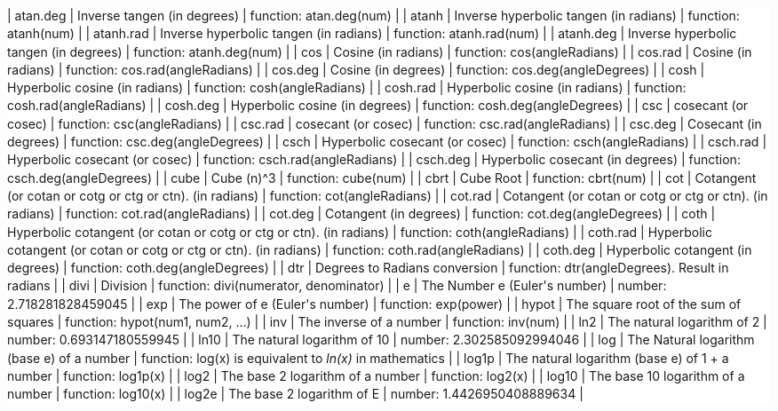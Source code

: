 | atan.deg  | Inverse tangen (in degrees)                                  | function:  atan.deg(num)                                 |
| atanh     | Inverse hyperbolic tangen (in radians)                       | function:  atanh(num)                                    |
| atanh.rad | Inverse hyperbolic tangen (in radians)                       | function:  atanh.rad(num)                                |
| atanh.deg | Inverse hyperbolic tangen (in degrees)                       | function:  atanh.deg(num)                                |
| cos       | Cosine (in radians)                                          | function:  cos(angleRadians)                             |
| cos.rad   | Cosine (in radians)                                          | function:  cos.rad(angleRadians)                         |
| cos.deg   | Cosine (in degrees)                                          | function:  cos.deg(angleDegrees)                         |
| cosh      | Hyperbolic cosine (in radians)                               | function:  cosh(angleRadians)                            |
| cosh.rad  | Hyperbolic cosine (in radians)                               | function:  cosh.rad(angleRadians)                        |
| cosh.deg  | Hyperbolic cosine (in degrees)                               | function:  cosh.deg(angleDegrees)                        |
| csc       | cosecant (or cosec)                                          | function:  csc(angleRadians)                             |
| csc.rad   | cosecant (or cosec)                                          | function:  csc.rad(angleRadians)                         |
| csc.deg   | Cosecant (in degrees)                                        | function: csc.deg(angleDegrees)                          |
| csch      | Hyperbolic cosecant (or cosec)                               | function:  csch(angleRadians)                            |
| csch.rad  | Hyperbolic cosecant (or cosec)                               | function:  csch.rad(angleRadians)                        |
| csch.deg  | Hyperbolic cosecant (in degrees)                             | function: csch.deg(angleDegrees)                         |
| cube      | Cube (n)^3                                                   | function:  cube(num)                                     |
| cbrt      | Cube Root                                                    | function:  cbrt(num)                                     |
| cot       | Cotangent (or cotan or cotg or ctg or ctn). (in radians)     | function:  cot(angleRadians)                             |
| cot.rad   | Cotangent (or cotan or cotg or ctg or ctn). (in radians)     | function:  cot.rad(angleRadians)                         |
| cot.deg   | Cotangent (in degrees)                                       | function:  cot.deg(angleDegrees)                         |
| coth      | Hyperbolic cotangent (or cotan or cotg or ctg or ctn). (in radians) | function:  coth(angleRadians)                            |
| coth.rad  | Hyperbolic cotangent (or cotan or cotg or ctg or ctn). (in radians) | function:  coth.rad(angleRadians)                        |
| coth.deg  | Hyperbolic cotangent (in degrees)                            | function:  coth.deg(angleDegrees)                        |
| dtr       | Degrees to Radians conversion                                | function: dtr(angleDegrees).  Result in radians          |
| divi      | Division                                                     | function:  divi(numerator, denominator)                  |
| e         | The Number e (Euler's number)                                | number: 2.718281828459045                                |
| exp       | The power of e (Euler's number)                              | function: exp(power)                                     |
| hypot     | The square root of the sum of squares                        | function: hypot(num1, num2, ...)                         |
| inv       | The inverse of a number                                      | function: inv(num)                                       |
| ln2       | The natural logarithm of 2                                   | number: 0.693147180559945                                |
| ln10      | The natural logarithm of 10                                  | number: 2.302585092994046                                |
| log       | The Natural logarithm (base e) of a number                   | function: log(x) is equivalent to *ln(x)* in mathematics |
| log1p     | The natural logarithm (base e) of 1 + a number               | function: log1p(x)                                       |
| log2      | The base 2 logarithm of a number                             | function: log2(x)                                        |
| log10     | The base 10 logarithm of a number                            | function: log10(x)                                       |
| log2e     | The base 2 logarithm of E                                    | number: 1.4426950408889634                               |